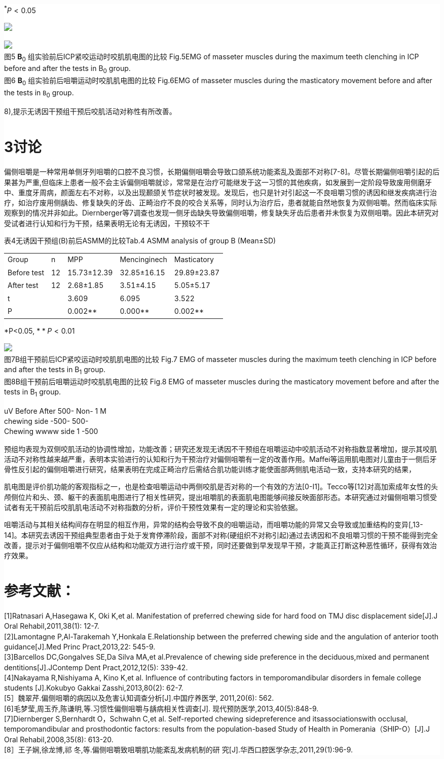 $^ { * } P { < } 0 . 0 5$

![](images/bf1271737d6caa7b7b39a13e068a75e2879ea4104e49ff3b65452433f793d7f6.jpg)

![](images/fb3cbbf0ded66ac7150b06ba1da4ee0e70eea86fd453e82c3a28eead7bfa212a.jpg)  
图5 $\mathbf { B } _ { 0 }$ 组实验前后ICP紧咬运动时咬肌肌电图的比较 Fig.5EMG of masseter muscles during the maximum teeth clenching in ICP before and after the tests in $\mathsf { B } _ { 0 }$ group.   
图6 $\mathbf { B } _ { 0 }$ 组实验前后咀嚼运动时咬肌肌电图的比较 Fig.6EMG of masseter muscles during the masticatory movement before and after the tests in $\mathtt { B } _ { 0 }$ group.

8),提示无诱因干预组干预后咬肌活动对称性有所改善。

# 3讨论

偏侧咀嚼是一种常用单侧牙列咀嚼的口腔不良习惯，长期偏侧咀嚼会导致口颌系统功能紊乱及面部不对称[7-8]。尽管长期偏侧咀嚼引起的后果甚为严重,但临床上患者一般不会主诉偏侧咀嚼就诊，常常是在治疗可能继发于这一习惯的其他疾病，如发展到一定阶段导致废用侧磨牙中、重度牙周病，颜面左右不对称，以及出现颞颌关节症状时被发现。发现后，也只是针对引起这一不良咀嚼习惯的诱因和继发疾病进行治疗，如治疗废用侧龋齿、修复缺失的牙齿、正畸治疗不良的咬合关系等，同时认为治疗后，患者就能自然地恢复为双侧咀嚼。然而临床实际观察到的情况并非如此。Diernberger等7调查也发现一侧牙齿缺失导致偏侧咀嚼，修复缺失牙齿后患者并未恢复为双侧咀嚼。因此本研究对受试者进行认知和行为干预，结果表明无论有无诱因，干预较不干

表4无诱因干预组(B)前后ASMM的比较Tab.4 ASMM analysis of group B (Mean±SD)  

<html><body><table><tr><td>Group</td><td>n</td><td>MPP</td><td> Mencinginech</td><td>Masticatory</td></tr><tr><td>Before test</td><td>12</td><td>15.73±12.39</td><td>32.85±16.15</td><td>29.89±23.87</td></tr><tr><td>After test</td><td>12</td><td>2.68±1.85</td><td>3.51±4.15</td><td>5.05±5.17</td></tr><tr><td>t</td><td></td><td>3.609</td><td>6.095</td><td>3.522</td></tr><tr><td>P</td><td></td><td>0.002**</td><td>0.000**</td><td>0.002**</td></tr></table></body></html>

\*P<0.05, $* * P { < } 0 . 0 1$

![](images/2dfc19eb9a85a3cc3c2756375fdcbe9acc0e444a96d71c7b572d39399e53daea.jpg)  
图7B组干预前后ICP紧咬运动时咬肌肌电图的比较 Fig.7 EMG of masseter muscles during the maximum teeth clenching in ICP before and after the tests in $\mathsf { B } _ { 1 }$ group.   
图8B组干预前后咀嚼运动时咬肌肌电图的比较 Fig.8 EMG of masseter muscles during the masticatory movement before and after the tests in $\mathsf { B } _ { 1 }$ group.

uV Before After 500- Non- 1 M   
chewing side -500- 500-   
Chewing wwww side 1 -500

预组均表现为双侧咬肌活动的协调性增加，功能改善；研究还发现无诱因不干预组在咀嚼运动中咬肌活动不对称指数显著增加，提示其咬肌活动不对称性越来越严重，表明本实验进行的认知和行为干预治疗对偏侧咀嚼有一定的改善作用。Maffei等运用肌电图对儿童由于一侧后牙骨性反引起的偏侧咀嚼进行研究，结果表明在完成正畸治疗后需结合肌功能训练才能使面部两侧肌电活动一致，支持本研究的结果，

肌电图是评价肌功能的客观指标之一，也是检查咀嚼运动中两侧咬肌是否对称的一个有效的方法[0-I1]。Tecco等[12]对高加索成年女性的头颅侧位片和头、颈、躯干的表面肌电图进行了相关性研究，提出咀嚼肌的表面肌电图能够间接反映面部形态。本研究通过对偏侧咀嚼习惯受试者有无干预前后咬肌肌电活动不对称指数的分析，评价干预性效果有一定的理论和实验依据。

咀嚼活动与其相关结构间存在明显的相互作用，异常的结构会导致不良的咀嚼运动，而咀嚼功能的异常又会导致或加重结构的变异[,13-14]。本研究去诱因干预组典型患者由于处于发育停滞阶段，面部不对称(硬组织不对称引起)通过去诱因和不良咀嚼习惯的干预不能得到完全改善，提示对于偏侧咀嚼不仅应从结构和功能双方进行治疗或干预，同时还要做到早发现早干预，才能真正打断这种恶性循环，获得有效治疗效果。

# 参考文献：

[1]Ratnasari A,Hasegawa K, Oki K,et al. Manifestation of preferred chewing side for hard food on TMJ disc displacement side[J].J Oral Rehabil,2011,38(1): 12-7.   
[2]Lamontagne P,Al-Tarakemah Y,Honkala E.Relationship between the preferred chewing side and the angulation of anterior tooth guidance[J].Med Princ Pract,2013,22: 545-9.   
[3]Barcellos DC,Gongalves SE,Da Silva MA,et al.Prevalence of chewing side preference in the deciduous,mixed and permanent dentitions[J].JContemp Dent Pract,2012,12(5): 339-42.   
[4]Nakayama R,Nishiyama A, Kino K,et al. Influence of contributing factors in temporomandibular disorders in female college students [J].Kokubyo Gakkai Zasshi,2013,80(2): 62-7.   
[5］魏翠芹.偏侧咀嚼的病因以及危害认知调查分析[J].中国疗养医学, 2011,20(6): 562.   
[6]毛梦莹,周玉乔,陈谦明,等.习惯性偏侧咀嚼与龋病相关性调查[J]. 现代预防医学,2013,40(5):848-9.   
[7]Diernberger S,Bernhardt O，Schwahn C,et al. Self-reported chewing sidepreference and itsassociationswith occlusal, temporomandibular and prosthodontic factors: results from the population-based Study of Health in Pomerania（SHIP-O）[J].J Oral Rehabil,2008,35(8): 613-20.   
[8］王子娴,徐龙博,祁 冬,等.偏侧咀嚼致咀嚼肌功能紊乱发病机制的研 究[J].华西口腔医学杂志,2011,29(1):96-9.   